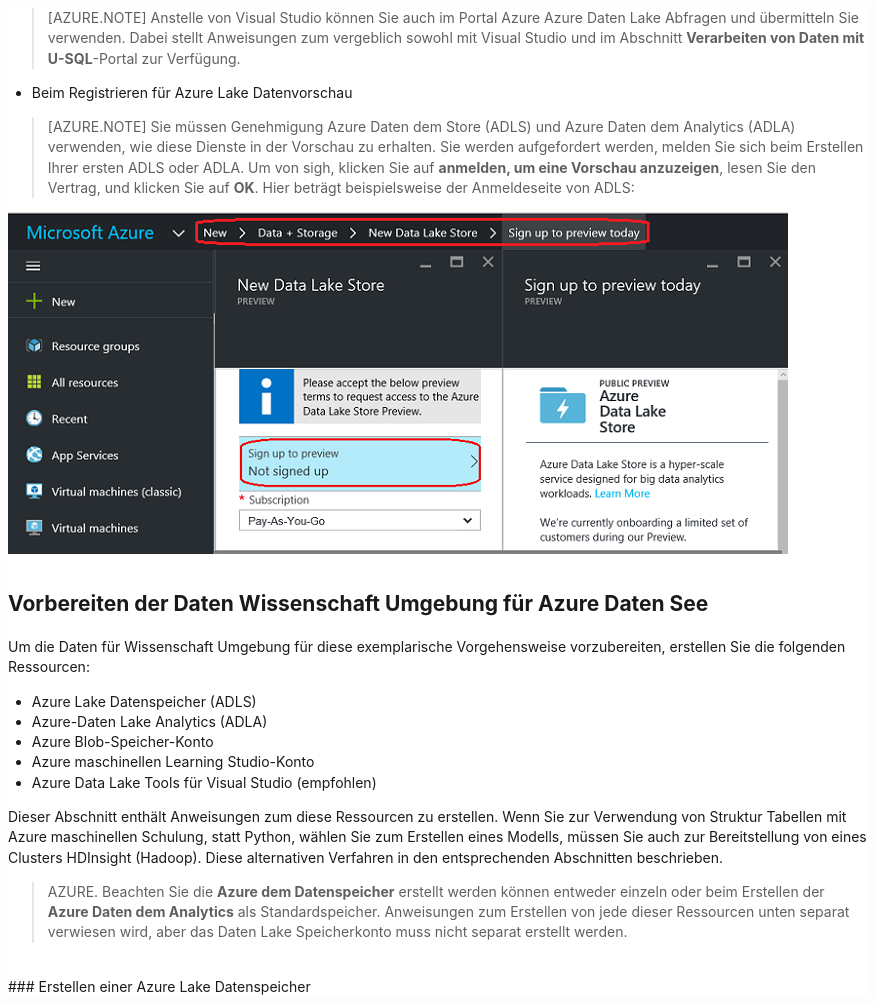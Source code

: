 >[AZURE.NOTE] Anstelle von Visual Studio können Sie auch im Portal Azure Azure Daten Lake Abfragen und übermitteln Sie verwenden. Dabei stellt Anweisungen zum vergeblich sowohl mit Visual Studio und im Abschnitt **Verarbeiten von Daten mit U-SQL**-Portal zur Verfügung. 

- Beim Registrieren für Azure Lake Datenvorschau

>[AZURE.NOTE] Sie müssen Genehmigung Azure Daten dem Store (ADLS) und Azure Daten dem Analytics (ADLA) verwenden, wie diese Dienste in der Vorschau zu erhalten. Sie werden aufgefordert werden, melden Sie sich beim Erstellen Ihrer ersten ADLS oder ADLA. Um von sigh, klicken Sie auf **anmelden, um eine Vorschau anzuzeigen**, lesen Sie den Vertrag, und klicken Sie auf **OK**. Hier beträgt beispielsweise der Anmeldeseite von ADLS:

 ![2](./media/machine-learning-data-science-process-data-lake-walkthrough/2-ADLA-preview-signup.PNG)


## <a name="prepare-data-science-environment-for-azure-data-lake"></a>Vorbereiten der Daten Wissenschaft Umgebung für Azure Daten See
Um die Daten für Wissenschaft Umgebung für diese exemplarische Vorgehensweise vorzubereiten, erstellen Sie die folgenden Ressourcen:

- Azure Lake Datenspeicher (ADLS) 
- Azure-Daten Lake Analytics (ADLA)
- Azure Blob-Speicher-Konto
- Azure maschinellen Learning Studio-Konto
- Azure Data Lake Tools für Visual Studio (empfohlen)

Dieser Abschnitt enthält Anweisungen zum diese Ressourcen zu erstellen. Wenn Sie zur Verwendung von Struktur Tabellen mit Azure maschinellen Schulung, statt Python, wählen Sie zum Erstellen eines Modells, müssen Sie auch zur Bereitstellung von eines Clusters HDInsight (Hadoop). Diese alternativen Verfahren in den entsprechenden Abschnitten beschrieben.
<br/>
>AZURE. Beachten Sie die **Azure dem Datenspeicher** erstellt werden können entweder einzeln oder beim Erstellen der **Azure Daten dem Analytics** als Standardspeicher. Anweisungen zum Erstellen von jede dieser Ressourcen unten separat verwiesen wird, aber das Daten Lake Speicherkonto muss nicht separat erstellt werden.
<br/>
### <a name="create-an-azure-data-lake-store"></a>Erstellen einer Azure Lake Datenspeicher
